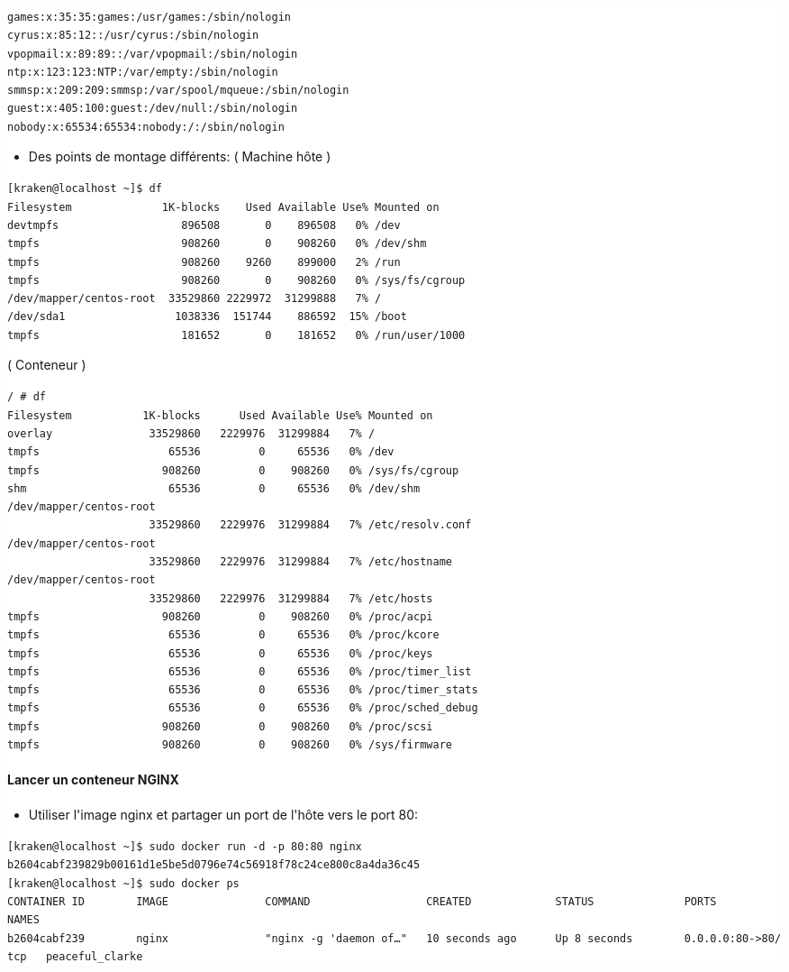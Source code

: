 ```
games:x:35:35:games:/usr/games:/sbin/nologin
cyrus:x:85:12::/usr/cyrus:/sbin/nologin
vpopmail:x:89:89::/var/vpopmail:/sbin/nologin
ntp:x:123:123:NTP:/var/empty:/sbin/nologin
smmsp:x:209:209:smmsp:/var/spool/mqueue:/sbin/nologin
guest:x:405:100:guest:/dev/null:/sbin/nologin
nobody:x:65534:65534:nobody:/:/sbin/nologin
```

- Des points de montage différents:
( Machine hôte )
```
[kraken@localhost ~]$ df
Filesystem              1K-blocks    Used Available Use% Mounted on
devtmpfs                   896508       0    896508   0% /dev
tmpfs                      908260       0    908260   0% /dev/shm
tmpfs                      908260    9260    899000   2% /run
tmpfs                      908260       0    908260   0% /sys/fs/cgroup
/dev/mapper/centos-root  33529860 2229972  31299888   7% /
/dev/sda1                 1038336  151744    886592  15% /boot
tmpfs                      181652       0    181652   0% /run/user/1000
```

( Conteneur )
```
/ # df
Filesystem           1K-blocks      Used Available Use% Mounted on
overlay               33529860   2229976  31299884   7% /
tmpfs                    65536         0     65536   0% /dev
tmpfs                   908260         0    908260   0% /sys/fs/cgroup
shm                      65536         0     65536   0% /dev/shm
/dev/mapper/centos-root
                      33529860   2229976  31299884   7% /etc/resolv.conf
/dev/mapper/centos-root
                      33529860   2229976  31299884   7% /etc/hostname
/dev/mapper/centos-root
                      33529860   2229976  31299884   7% /etc/hosts
tmpfs                   908260         0    908260   0% /proc/acpi
tmpfs                    65536         0     65536   0% /proc/kcore
tmpfs                    65536         0     65536   0% /proc/keys
tmpfs                    65536         0     65536   0% /proc/timer_list
tmpfs                    65536         0     65536   0% /proc/timer_stats
tmpfs                    65536         0     65536   0% /proc/sched_debug
tmpfs                   908260         0    908260   0% /proc/scsi
tmpfs                   908260         0    908260   0% /sys/firmware
```

#### Lancer un conteneur NGINX

- Utiliser l'image nginx et partager un port de l'hôte vers le port 80:
```
[kraken@localhost ~]$ sudo docker run -d -p 80:80 nginx
b2604cabf239829b00161d1e5be5d0796e74c56918f78c24ce800c8a4da36c45
[kraken@localhost ~]$ sudo docker ps
CONTAINER ID        IMAGE               COMMAND                  CREATED             STATUS              PORTS                NAMES
b2604cabf239        nginx               "nginx -g 'daemon of…"   10 seconds ago      Up 8 seconds        0.0.0.0:80->80/tcp   peaceful_clarke
```

